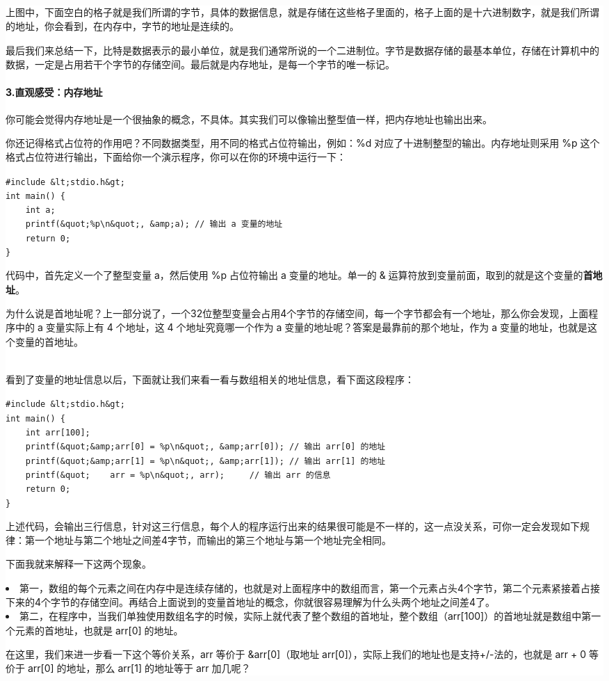 上图中，下面空白的格子就是我们所谓的字节，具体的数据信息，就是存储在这些格子里面的，格子上面的是十六进制数字，就是我们所谓的地址，你会看到，在内存中，字节的地址是连续的。

最后我们来总结一下，比特是数据表示的最小单位，就是我们通常所说的一个二进制位。字节是数据存储的最基本单位，存储在计算机中的数据，一定是占用若干个字节的存储空间。最后就是内存地址，是每一个字节的唯一标记。

#### 3.直观感受：内存地址

你可能会觉得内存地址是一个很抽象的概念，不具体。其实我们可以像输出整型值一样，把内存地址也输出出来。

你还记得格式占位符的作用吧？不同数据类型，用不同的格式占位符输出，例如：%d 对应了十进制整型的输出。内存地址则采用 %p 这个格式占位符进行输出，下面给你一个演示程序，你可以在你的环境中运行一下：

```
#include &lt;stdio.h&gt;
int main() {
    int a;
    printf(&quot;%p\n&quot;, &amp;a); // 输出 a 变量的地址
    return 0;
}

```

代码中，首先定义一个了整型变量 a，然后使用 %p 占位符输出 a 变量的地址。单一的 &amp; 运算符放到变量前面，取到的就是这个变量的**首地址**。

为什么说是首地址呢？上一部分说了，一个32位整型变量会占用4个字节的存储空间，每一个字节都会有一个地址，那么你会发现，上面程序中的 a 变量实际上有 4 个地址，这 4 个地址究竟哪一个作为 a 变量的地址呢？答案是最靠前的那个地址，作为 a 变量的地址，也就是这个变量的首地址。<br>
<img src="https://static001.geekbang.org/resource/image/83/10/8367f7c6d3405494a19b5c4289e4f710.jpg" alt="" title="图4：变量的首地址">

看到了变量的地址信息以后，下面就让我们来看一看与数组相关的地址信息，看下面这段程序：

```
#include &lt;stdio.h&gt;
int main() {
    int arr[100];
    printf(&quot;&amp;arr[0] = %p\n&quot;, &amp;arr[0]); // 输出 arr[0] 的地址
    printf(&quot;&amp;arr[1] = %p\n&quot;, &amp;arr[1]); // 输出 arr[1] 的地址
    printf(&quot;    arr = %p\n&quot;, arr);     // 输出 arr 的信息
    return 0;
}

```

上述代码，会输出三行信息，针对这三行信息，每个人的程序运行出来的结果很可能是不一样的，这一点没关系，可你一定会发现如下规律：第一个地址与第二个地址之间差4字节，而输出的第三个地址与第一个地址完全相同。

下面我就来解释一下这两个现象。

<li>
第一，数组的每个元素之间在内存中是连续存储的，也就是对上面程序中的数组而言，第一个元素占头4个字节，第二个元素紧接着占接下来的4个字节的存储空间。再结合上面说到的变量首地址的概念，你就很容易理解为什么头两个地址之间差4了。
</li>
<li>
第二，在程序中，当我们单独使用数组名字的时候，实际上就代表了整个数组的首地址，整个数组（arr[100]）的首地址就是数组中第一个元素的首地址，也就是 arr[0] 的地址。
</li>

在这里，我们来进一步看一下这个等价关系，arr 等价于 &amp;arr[0]（取地址 arr[0]），实际上我们的地址也是支持+/-法的，也就是 arr + 0 等价于 arr[0] 的地址，那么 arr[1] 的地址等于 arr 加几呢？
